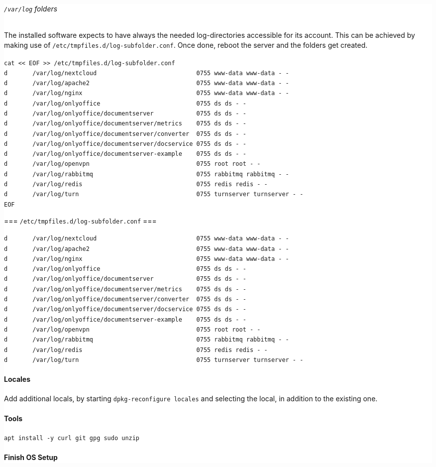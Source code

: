 ###### `/var/log` folders

The installed software expects to have always the needed log-directories accessible for its account. This can be achieved by making use of  `/etc/tmpfiles.d/log-subfolder.conf`. Once done, reboot the server and the folders get created.

```code
cat << EOF >> /etc/tmpfiles.d/log-subfolder.conf
d       /var/log/nextcloud                            0755 www-data www-data - -
d       /var/log/apache2                              0755 www-data www-data - -
d       /var/log/nginx                                0755 www-data www-data - -
d       /var/log/onlyoffice                           0755 ds ds - -
d       /var/log/onlyoffice/documentserver            0755 ds ds - -
d       /var/log/onlyoffice/documentserver/metrics    0755 ds ds - -
d       /var/log/onlyoffice/documentserver/converter  0755 ds ds - -
d       /var/log/onlyoffice/documentserver/docservice 0755 ds ds - -
d       /var/log/onlyoffice/documentserver-example    0755 ds ds - -
d       /var/log/openvpn                              0755 root root - -
d       /var/log/rabbitmq                             0755 rabbitmq rabbitmq - -
d       /var/log/redis                                0755 redis redis - -
d       /var/log/turn                                 0755 turnserver turnserver - -
EOF
```

=== `/etc/tmpfiles.d/log-subfolder.conf` ===

```code
d       /var/log/nextcloud                            0755 www-data www-data - -
d       /var/log/apache2                              0755 www-data www-data - -
d       /var/log/nginx                                0755 www-data www-data - -
d       /var/log/onlyoffice                           0755 ds ds - -
d       /var/log/onlyoffice/documentserver            0755 ds ds - -
d       /var/log/onlyoffice/documentserver/metrics    0755 ds ds - -
d       /var/log/onlyoffice/documentserver/converter  0755 ds ds - -
d       /var/log/onlyoffice/documentserver/docservice 0755 ds ds - -
d       /var/log/onlyoffice/documentserver-example    0755 ds ds - -
d       /var/log/openvpn                              0755 root root - -
d       /var/log/rabbitmq                             0755 rabbitmq rabbitmq - -
d       /var/log/redis                                0755 redis redis - -
d       /var/log/turn                                 0755 turnserver turnserver - -
```

#### Locales

Add additional locals, by starting `dpkg-reconfigure locales` and selecting the local, in addition to the existing one.

#### Tools

```console
apt install -y curl git gpg sudo unzip
```

#### Finish OS Setup
